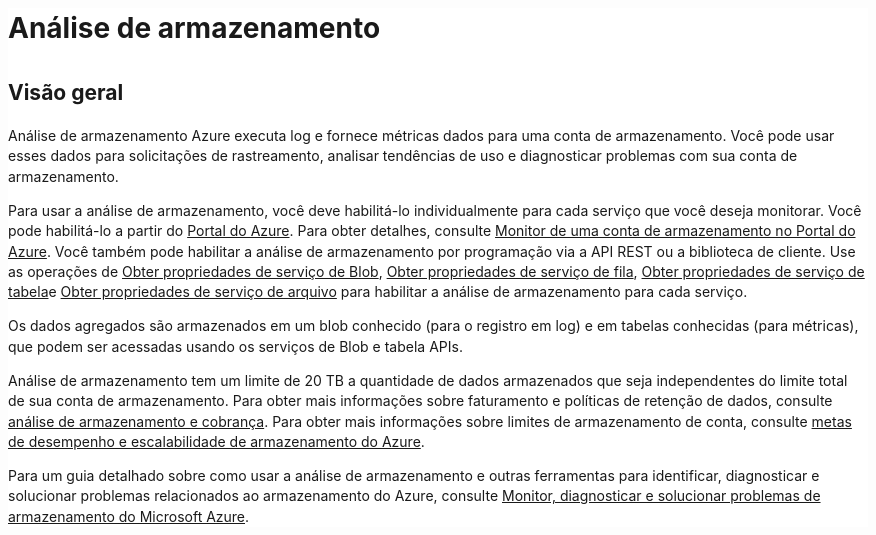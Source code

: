 <properties
    pageTitle="Usar a análise de armazenamento para coletar dados de logs e métricas | Microsoft Azure"
    description="Análise de armazenamento permite que você para controlar dados de métricas para todos os serviços de armazenamento e para coletar logs para armazenamento de Blob, fila e tabela."
    services="storage"
    documentationCenter=""
    authors="robinsh"
    manager="carmonm"
    editor="tysonn"/>

<tags
    ms.service="storage"
    ms.workload="storage"
    ms.tgt_pltfrm="na"
    ms.devlang="dotnet"
    ms.topic="article"
    ms.date="08/03/2016"
    ms.author="robinsh"/>

# <a name="storage-analytics"></a>Análise de armazenamento

## <a name="overview"></a>Visão geral

Análise de armazenamento Azure executa log e fornece métricas dados para uma conta de armazenamento. Você pode usar esses dados para solicitações de rastreamento, analisar tendências de uso e diagnosticar problemas com sua conta de armazenamento.

Para usar a análise de armazenamento, você deve habilitá-lo individualmente para cada serviço que você deseja monitorar. Você pode habilitá-lo a partir do [Portal do Azure](https://portal.azure.com). Para obter detalhes, consulte [Monitor de uma conta de armazenamento no Portal do Azure](storage-monitor-storage-account.md). Você também pode habilitar a análise de armazenamento por programação via a API REST ou a biblioteca de cliente. Use as operações de [Obter propriedades de serviço de Blob](https://msdn.microsoft.com/library/hh452239.aspx), [Obter propriedades de serviço de fila](https://msdn.microsoft.com/library/hh452243.aspx), [Obter propriedades de serviço de tabela](https://msdn.microsoft.com/library/hh452238.aspx)e [Obter propriedades de serviço de arquivo](https://msdn.microsoft.com/library/mt427369.aspx) para habilitar a análise de armazenamento para cada serviço.

Os dados agregados são armazenados em um blob conhecido (para o registro em log) e em tabelas conhecidas (para métricas), que podem ser acessadas usando os serviços de Blob e tabela APIs.

Análise de armazenamento tem um limite de 20 TB a quantidade de dados armazenados que seja independentes do limite total de sua conta de armazenamento. Para obter mais informações sobre faturamento e políticas de retenção de dados, consulte [análise de armazenamento e cobrança](https://msdn.microsoft.com/library/hh360997.aspx). Para obter mais informações sobre limites de armazenamento de conta, consulte [metas de desempenho e escalabilidade de armazenamento do Azure](storage-scalability-targets.md).

Para um guia detalhado sobre como usar a análise de armazenamento e outras ferramentas para identificar, diagnosticar e solucionar problemas relacionados ao armazenamento do Azure, consulte [Monitor, diagnosticar e solucionar problemas de armazenamento do Microsoft Azure](storage-monitoring-diagnosing-troubleshooting.md).
